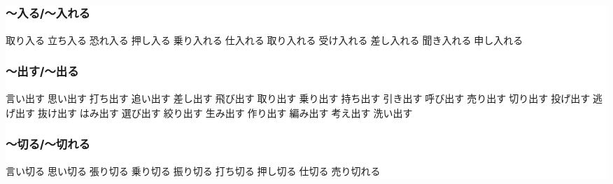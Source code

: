 ### ～入る/～入れる

取り入る
立ち入る
恐れ入る
押し入る
乗り入れる
仕入れる
取り入れる
受け入れる
差し入れる
聞き入れる
申し入れる

### ～出す/～出る

言い出す
思い出す
打ち出す
追い出す
差し出す
飛び出す
取り出す
乗り出す
持ち出す
引き出す
呼び出す
売り出す
切り出す
投げ出す
逃げ出す
抜け出す
はみ出す
選び出す
絞り出す
生み出す
作り出す
編み出す
考え出す
洗い出す

### ～切る/～切れる

言い切る
思い切る
張り切る
乗り切る
振り切る
打ち切る
押し切る
仕切る
売り切れる
